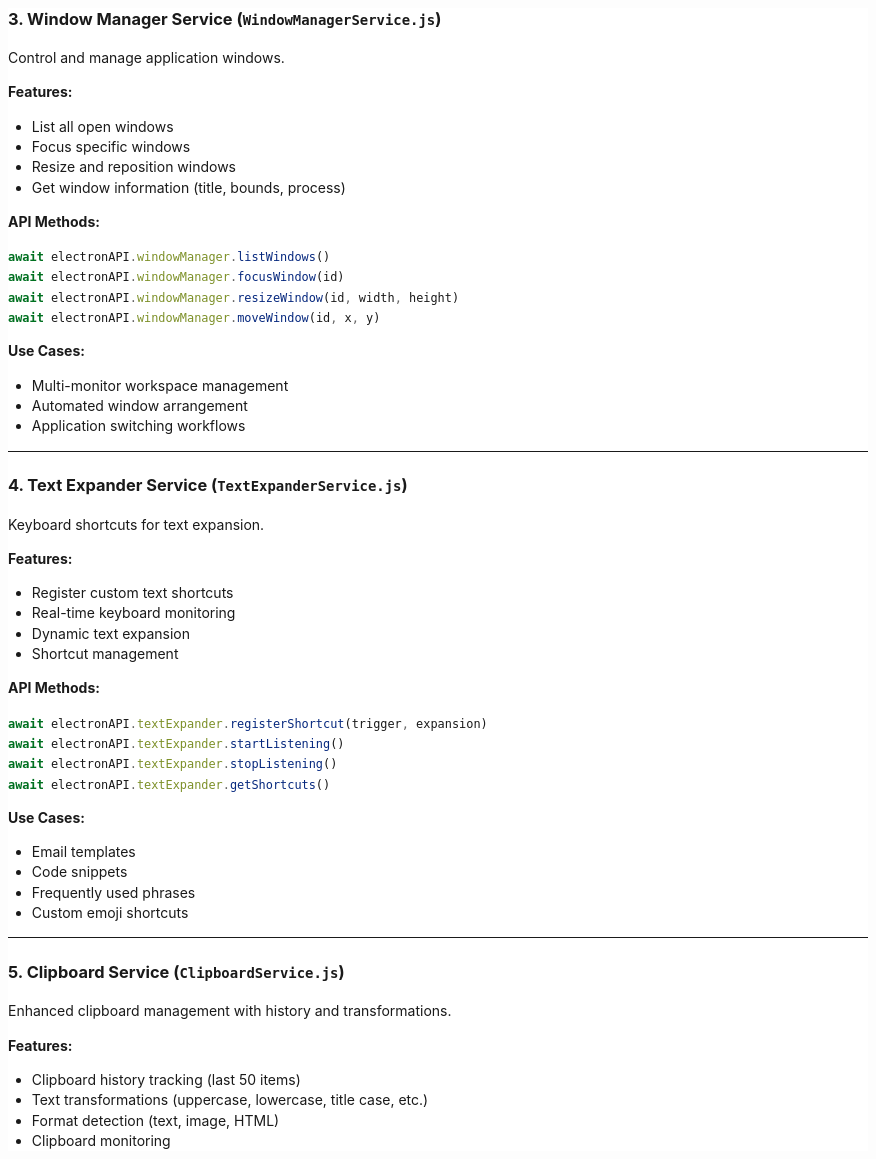 ### 3. **Window Manager Service** (`WindowManagerService.js`)
Control and manage application windows.

**Features:**
- List all open windows
- Focus specific windows
- Resize and reposition windows
- Get window information (title, bounds, process)

**API Methods:**
```javascript
await electronAPI.windowManager.listWindows()
await electronAPI.windowManager.focusWindow(id)
await electronAPI.windowManager.resizeWindow(id, width, height)
await electronAPI.windowManager.moveWindow(id, x, y)
```

**Use Cases:**
- Multi-monitor workspace management
- Automated window arrangement
- Application switching workflows

---

### 4. **Text Expander Service** (`TextExpanderService.js`)
Keyboard shortcuts for text expansion.

**Features:**
- Register custom text shortcuts
- Real-time keyboard monitoring
- Dynamic text expansion
- Shortcut management

**API Methods:**
```javascript
await electronAPI.textExpander.registerShortcut(trigger, expansion)
await electronAPI.textExpander.startListening()
await electronAPI.textExpander.stopListening()
await electronAPI.textExpander.getShortcuts()
```

**Use Cases:**
- Email templates
- Code snippets
- Frequently used phrases
- Custom emoji shortcuts

---

### 5. **Clipboard Service** (`ClipboardService.js`)
Enhanced clipboard management with history and transformations.

**Features:**
- Clipboard history tracking (last 50 items)
- Text transformations (uppercase, lowercase, title case, etc.)
- Format detection (text, image, HTML)
- Clipboard monitoring
